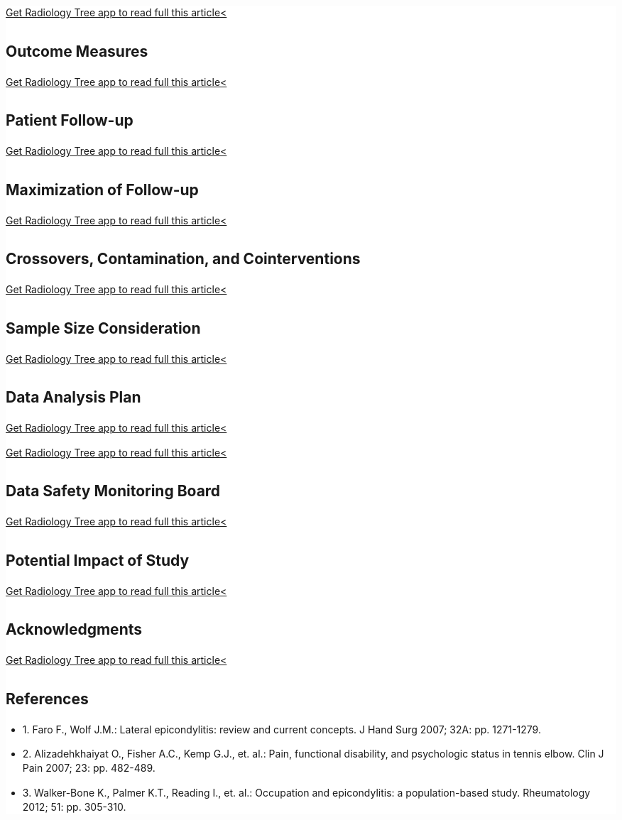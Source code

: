 [Get Radiology Tree app to read full this article<](https://clinicalpub.com/app)

## Outcome Measures

[Get Radiology Tree app to read full this article<](https://clinicalpub.com/app)

## Patient Follow-up

[Get Radiology Tree app to read full this article<](https://clinicalpub.com/app)

## Maximization of Follow-up

[Get Radiology Tree app to read full this article<](https://clinicalpub.com/app)

## Crossovers, Contamination, and Cointerventions

[Get Radiology Tree app to read full this article<](https://clinicalpub.com/app)

## Sample Size Consideration

[Get Radiology Tree app to read full this article<](https://clinicalpub.com/app)

## Data Analysis Plan

[Get Radiology Tree app to read full this article<](https://clinicalpub.com/app)

[Get Radiology Tree app to read full this article<](https://clinicalpub.com/app)

## Data Safety Monitoring Board

[Get Radiology Tree app to read full this article<](https://clinicalpub.com/app)

## Potential Impact of Study

[Get Radiology Tree app to read full this article<](https://clinicalpub.com/app)

## Acknowledgments

[Get Radiology Tree app to read full this article<](https://clinicalpub.com/app)

## References

- 1\. Faro F., Wolf J.M.: Lateral epicondylitis: review and current concepts. J Hand Surg 2007; 32A: pp. 1271-1279.


- 2\. Alizadehkhaiyat O., Fisher A.C., Kemp G.J., et. al.: Pain, functional disability, and psychologic status in tennis elbow. Clin J Pain 2007; 23: pp. 482-489.


- 3\. Walker-Bone K., Palmer K.T., Reading I., et. al.: Occupation and epicondylitis: a population-based study. Rheumatology 2012; 51: pp. 305-310.
